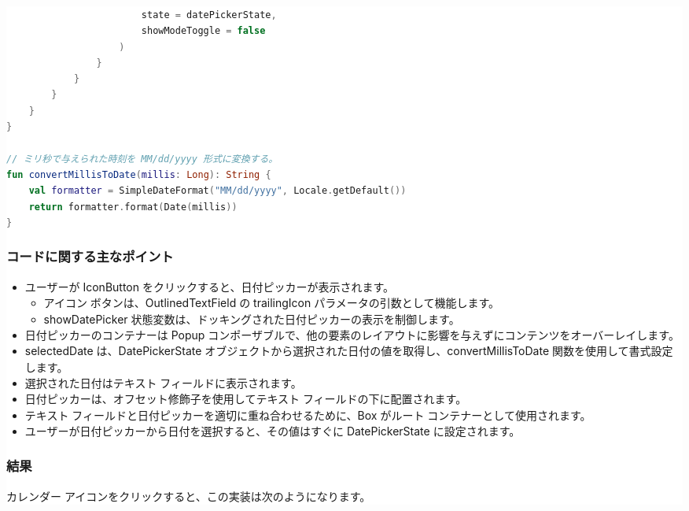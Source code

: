 ```kotlin
                        state = datePickerState,
                        showModeToggle = false
                    )
                }
            }
        }
    }
}

// ミリ秒で与えられた時刻を MM/dd/yyyy 形式に変換する。
fun convertMillisToDate(millis: Long): String {
    val formatter = SimpleDateFormat("MM/dd/yyyy", Locale.getDefault())
    return formatter.format(Date(millis))
}
```


### コードに関する主なポイント

- ユーザーが IconButton をクリックすると、日付ピッカーが表示されます。
  - アイコン ボタンは、OutlinedTextField の trailingIcon パラメータの引数として機能します。
  - showDatePicker 状態変数は、ドッキングされた日付ピッカーの表示を制御します。
- 日付ピッカーのコンテナーは Popup コンポーザブルで、他の要素のレイアウトに影響を与えずにコンテンツをオーバーレイします。
- selectedDate は、DatePickerState オブジェクトから選択された日付の値を取得し、convertMillisToDate 関数を使用して書式設定します。
- 選択された日付はテキスト フィールドに表示されます。
- 日付ピッカーは、オフセット修飾子を使用してテキスト フィールドの下に配置されます。
- テキスト フィールドと日付ピッカーを適切に重ね合わせるために、Box がルート コンテナーとして使用されます。
- ユーザーが日付ピッカーから日付を選択すると、その値はすぐに DatePickerState に設定されます。


### 結果

カレンダー アイコンをクリックすると、この実装は次のようになります。
